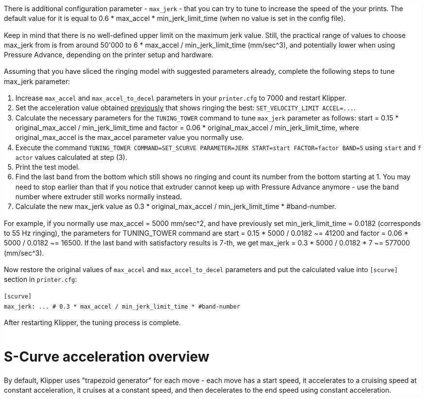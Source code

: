 There is additional configuration parameter - `max_jerk` - that you can try to
tune to increase the speed of the your prints. The default value for it is
equal to 0.6 * max_accel * min_jerk_limit_time (when no value is set in the
config file).

Keep in mind that there is no well-defined upper limit on the maximum jerk
value. Still, the practical range of values to choose max_jerk from is from
around 50'000 to 6 * max_accel / min_jerk_limit_time (mm/sec^3), and potentially
lower when using Pressure Advance, depending on the printer setup and hardware.

Assuming that you have sliced the ringing model with suggested parameters
already, complete the following steps to tune max_jerk parameter:

1. Increase `max_accel` and `max_accel_to_decel` parameters in your
   `printer.cfg` to 7000 and restart Klipper.
2. Set the acceleration value obtained [previously](#best-tuning-conditions)
   that shows ringing the best: `SET_VELOCITY_LIMIT ACCEL=...`.
3. Calculate the necessary parameters for the `TUNING_TOWER` command to tune
   `max_jerk` parameter as follows:
   start = 0.15 * original_max_accel / min_jerk_limit_time and
   factor = 0.06 * original_max_accel / min_jerk_limit_time,
   where original_max_accel is the max_accel parameter value you normally use.
4. Execute the command
   `TUNING_TOWER COMMAND=SET_SCURVE PARAMETER=JERK START=start FACTOR=factor BAND=5`
   using `start` and `factor` values calculated at step (3).
5. Print the test model.
6. Find the last band from the bottom which still shows no ringing and count its
   number from the bottom starting at 1. You may need to stop earlier than that
   if you notice that extruder cannot keep up with Pressure Advance anymore -
   use the band number where extruder still works normally instead.
7. Calculate the new max_jerk value as
   0.3 * original_max_accel / min_jerk_limit_time * #band-number.

For example, if you normally use max_accel = 5000 mm/sec^2, and have previously
set min_jerk_limit_time = 0.0182 (corresponds to 55 Hz ringing), the parameters
for TUNING_TOWER command are start = 0.15 * 5000 / 0.0182 ~= 41200 and factor =
0.06 * 5000 / 0.0182 ~= 16500. If the last band with satisfactory results is
7-th, we get max_jerk = 0.3 * 5000 / 0.0182 * 7 ~= 577000 (mm/sec^3).

Now restore the original values of `max_accel` and `max_accel_to_decel`
parameters and put the calculated value into `[scurve]` section in
`printer.cfg`:
```
[scurve]
max_jerk: ... # 0.3 * max_accel / min_jerk_limit_time * #band-number
```
After restarting Klipper, the tuning process is complete.

S-Curve acceleration overview
=============================

By default, Klipper uses "trapezoid generator" for each move - each move has
a start speed, it accelerates to a cruising speed at constant acceleration,
it cruises at a constant speed, and then decelerates to the end speed using
constant acceleration.
